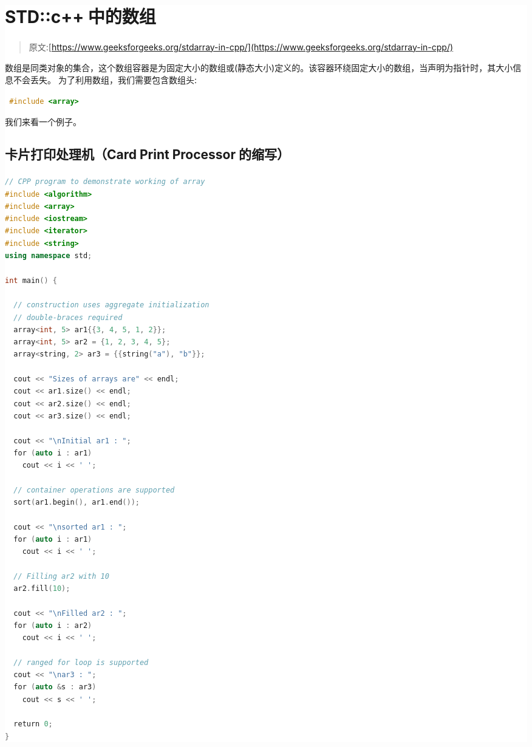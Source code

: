 # STD::c++ 中的数组

> 原文:[https://www.geeksforgeeks.org/stdarray-in-cpp/](https://www.geeksforgeeks.org/stdarray-in-cpp/)

数组是同类对象的集合，这个数组容器是为固定大小的数组或(静态大小)定义的。该容器环绕固定大小的数组，当声明为指针时，其大小信息不会丢失。
为了利用数组，我们需要包含数组头:

```cpp
 #include <array> 
```

我们来看一个例子。

## 卡片打印处理机（Card Print Processor 的缩写）

```cpp
// CPP program to demonstrate working of array
#include <algorithm>
#include <array>
#include <iostream>
#include <iterator>
#include <string>
using namespace std;

int main() {

  // construction uses aggregate initialization
  // double-braces required
  array<int, 5> ar1{{3, 4, 5, 1, 2}};
  array<int, 5> ar2 = {1, 2, 3, 4, 5};
  array<string, 2> ar3 = {{string("a"), "b"}};

  cout << "Sizes of arrays are" << endl;
  cout << ar1.size() << endl;
  cout << ar2.size() << endl;
  cout << ar3.size() << endl;

  cout << "\nInitial ar1 : ";
  for (auto i : ar1)
    cout << i << ' ';

  // container operations are supported
  sort(ar1.begin(), ar1.end());

  cout << "\nsorted ar1 : ";
  for (auto i : ar1)
    cout << i << ' ';

  // Filling ar2 with 10
  ar2.fill(10);

  cout << "\nFilled ar2 : ";
  for (auto i : ar2)
    cout << i << ' ';

  // ranged for loop is supported
  cout << "\nar3 : ";
  for (auto &s : ar3)
    cout << s << ' ';

  return 0;
}
```
